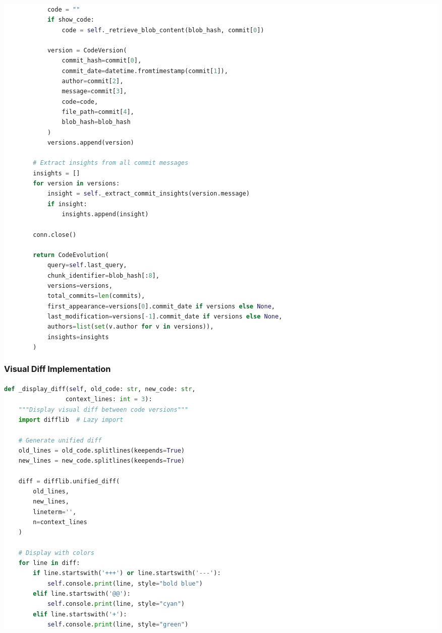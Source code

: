 ```python
            code = ""
            if show_code:
                code = self._retrieve_blob_content(blob_hash, commit[0])

            version = CodeVersion(
                commit_hash=commit[0],
                commit_date=datetime.fromtimestamp(commit[1]),
                author=commit[2],
                message=commit[3],
                code=code,
                file_path=commit[4],
                blob_hash=blob_hash
            )
            versions.append(version)

        # Extract insights from all commit messages
        insights = []
        for version in versions:
            insight = self._extract_commit_insights(version.message)
            if insight:
                insights.append(insight)

        conn.close()

        return CodeEvolution(
            query=self.last_query,
            chunk_identifier=blob_hash[:8],
            versions=versions,
            total_commits=len(commits),
            first_appearance=versions[0].commit_date if versions else None,
            last_modification=versions[-1].commit_date if versions else None,
            authors=list(set(v.author for v in versions)),
            insights=insights
        )
```

### Visual Diff Implementation

```python
def _display_diff(self, old_code: str, new_code: str,
                 context_lines: int = 3):
    """Display visual diff between code versions"""
    import difflib  # Lazy import

    # Generate unified diff
    old_lines = old_code.splitlines(keepends=True)
    new_lines = new_code.splitlines(keepends=True)

    diff = difflib.unified_diff(
        old_lines,
        new_lines,
        lineterm='',
        n=context_lines
    )

    # Display with colors
    for line in diff:
        if line.startswith('+++') or line.startswith('---'):
            self.console.print(line, style="bold blue")
        elif line.startswith('@@'):
            self.console.print(line, style="cyan")
        elif line.startswith('+'):
            self.console.print(line, style="green")
```